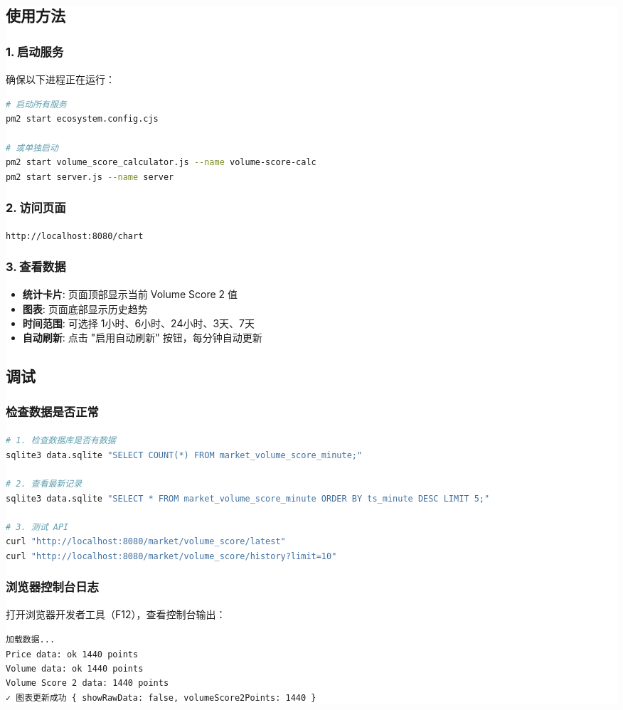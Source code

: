 ## 使用方法

### 1. 启动服务

确保以下进程正在运行：

```bash
# 启动所有服务
pm2 start ecosystem.config.cjs

# 或单独启动
pm2 start volume_score_calculator.js --name volume-score-calc
pm2 start server.js --name server
```

### 2. 访问页面

```
http://localhost:8080/chart
```

### 3. 查看数据

- **统计卡片**: 页面顶部显示当前 Volume Score 2 值
- **图表**: 页面底部显示历史趋势
- **时间范围**: 可选择 1小时、6小时、24小时、3天、7天
- **自动刷新**: 点击 "启用自动刷新" 按钮，每分钟自动更新

## 调试

### 检查数据是否正常

```bash
# 1. 检查数据库是否有数据
sqlite3 data.sqlite "SELECT COUNT(*) FROM market_volume_score_minute;"

# 2. 查看最新记录
sqlite3 data.sqlite "SELECT * FROM market_volume_score_minute ORDER BY ts_minute DESC LIMIT 5;"

# 3. 测试 API
curl "http://localhost:8080/market/volume_score/latest"
curl "http://localhost:8080/market/volume_score/history?limit=10"
```

### 浏览器控制台日志

打开浏览器开发者工具（F12），查看控制台输出：

```
加载数据...
Price data: ok 1440 points
Volume data: ok 1440 points
Volume Score 2 data: 1440 points
✓ 图表更新成功 { showRawData: false, volumeScore2Points: 1440 }
```
